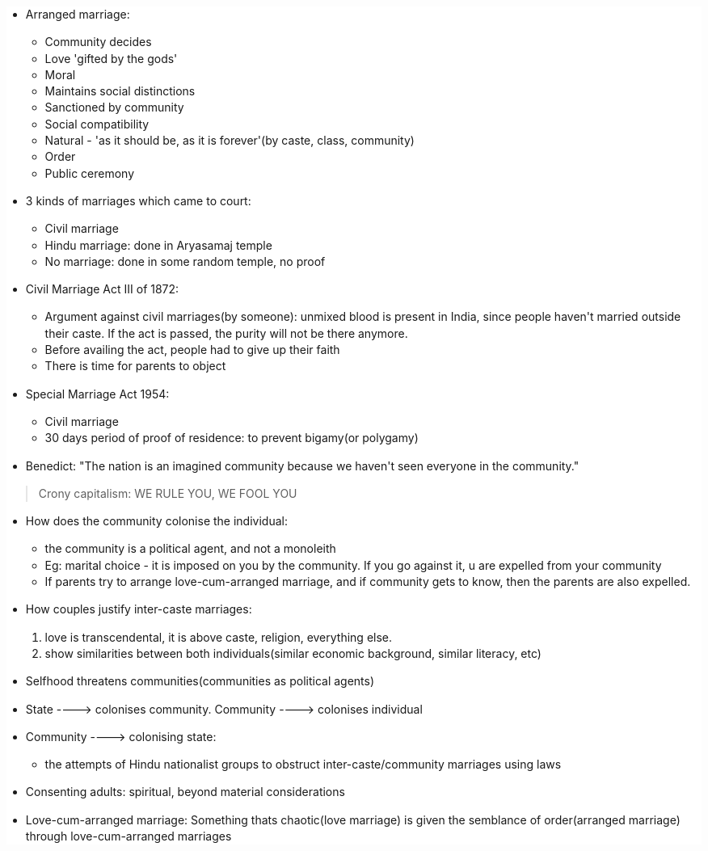 - Arranged marriage:
    - Community decides
    - Love 'gifted by the gods'
    - Moral
    - Maintains social distinctions
    - Sanctioned by community
    - Social compatibility
    - Natural - 'as it should be, as it is forever'(by caste, class, community)
    - Order
    - Public ceremony

- 3 kinds of marriages which came to court:
    - Civil marriage
    - Hindu marriage: done in Aryasamaj temple
    - No marriage: done in some random temple, no proof

 
- Civil Marriage Act III of 1872:
    - Argument against civil marriages(by someone): unmixed blood is present in India, since people haven't married outside their caste. If the act is passed, the purity will not be there anymore.
    - Before availing the act, people had to give up their faith
    - There is time for parents to object

- Special Marriage Act 1954:
    - Civil marriage
    - 30 days period of proof of residence: to prevent bigamy(or polygamy)


- Benedict: "The nation is an imagined community because we haven't seen everyone in the community."

> Crony capitalism: WE RULE YOU, WE FOOL YOU

- How does the community colonise the individual:
    - the community is a political agent, and not a monoleith
    - Eg: marital choice - it is imposed on you by the community. If you go against it, u are expelled from your community
    - If parents try to arrange love-cum-arranged marriage, and if community gets to know, then the parents are also expelled.

- How couples justify inter-caste marriages:
    1. love is transcendental, it is above caste, religion, everything else.
    2. show similarities between both individuals(similar economic background, similar literacy, etc)

- Selfhood threatens communities(communities as political agents)

- State ----> colonises community. Community ----> colonises individual
- Community ----> colonising state:
    - the attempts of Hindu nationalist groups to obstruct inter-caste/community marriages using laws

- Consenting adults: spiritual, beyond material considerations

- Love-cum-arranged marriage:
    Something thats chaotic(love marriage) is given the semblance of order(arranged marriage) through love-cum-arranged
    marriages

